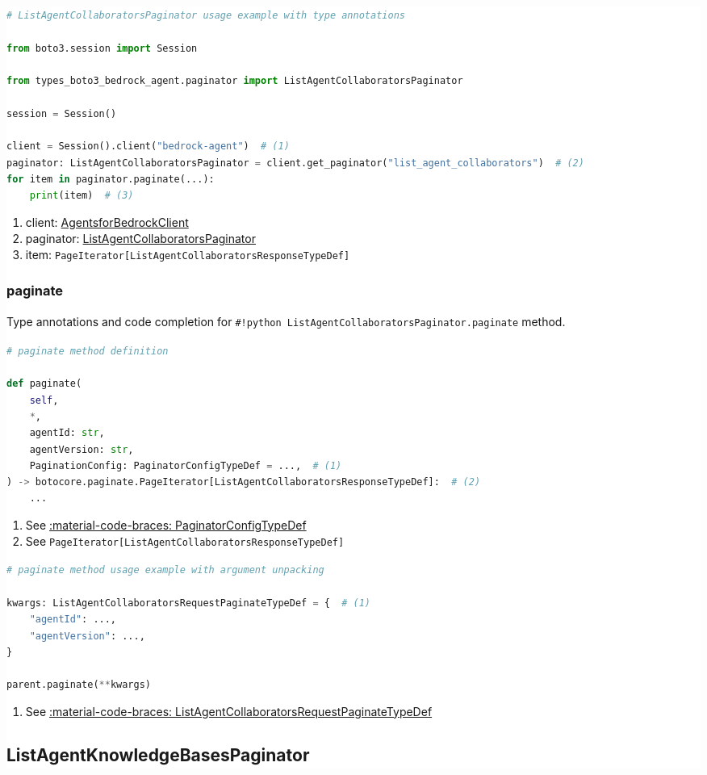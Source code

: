 ```python
# ListAgentCollaboratorsPaginator usage example with type annotations

from boto3.session import Session

from types_boto3_bedrock_agent.paginator import ListAgentCollaboratorsPaginator

session = Session()

client = Session().client("bedrock-agent")  # (1)
paginator: ListAgentCollaboratorsPaginator = client.get_paginator("list_agent_collaborators")  # (2)
for item in paginator.paginate(...):
    print(item)  # (3)
```

1. client: [AgentsforBedrockClient](./client.md)
2. paginator: [ListAgentCollaboratorsPaginator](./paginators.md#listagentcollaboratorspaginator)
3. item: `PageIterator[ListAgentCollaboratorsResponseTypeDef]`


### paginate

Type annotations and code completion for `#!python ListAgentCollaboratorsPaginator.paginate` method.

```python
# paginate method definition

def paginate(
    self,
    *,
    agentId: str,
    agentVersion: str,
    PaginationConfig: PaginatorConfigTypeDef = ...,  # (1)
) -> botocore.paginate.PageIterator[ListAgentCollaboratorsResponseTypeDef]:  # (2)
    ...
```

1. See [:material-code-braces: PaginatorConfigTypeDef](./type_defs.md#paginatorconfigtypedef)
2. See `PageIterator[ListAgentCollaboratorsResponseTypeDef]`


```python
# paginate method usage example with argument unpacking

kwargs: ListAgentCollaboratorsRequestPaginateTypeDef = {  # (1)
    "agentId": ...,
    "agentVersion": ...,
}

parent.paginate(**kwargs)
```

1. See [:material-code-braces: ListAgentCollaboratorsRequestPaginateTypeDef](./type_defs.md#listagentcollaboratorsrequestpaginatetypedef)
## ListAgentKnowledgeBasesPaginator
